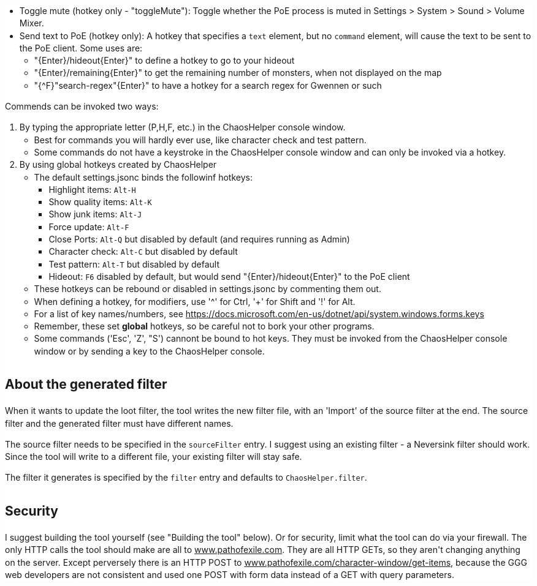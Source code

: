 - Toggle mute (hotkey only - "toggleMute"): Toggle whether the PoE process is muted in Settings > System > Sound > Volume Mixer. 
- Send text to PoE (hotkey only): A hotkey that specifies a `text` element, but no `command` element, will cause the text to be sent to the PoE client. Some uses are:
    - "{Enter}/hideout{Enter}" to define a hotkey to go to your hideout
    - "{Enter}/remaining{Enter}" to get the remaining number of monsters, when not displayed on the map
    - "{^F}\"search-regex\"{Enter}" to have a hotkey for a search regex for Gwennen or such

Commends can be invoked two ways:

1. By typing the appropriate letter (P,H,F, etc.) in the ChaosHelper console window.
    - Best for commands you will hardly ever use, like character check and test pattern.
    - Some commands do not have a keystroke in the ChaosHelper console window and can only be invoked via a hotkey.
2. By using global hotkeys created by ChaosHelper
    - The default settings.jsonc binds the followinf hotkeys:
        - Highlight items: `Alt-H`
        - Show quality items: `Alt-K`
        - Show junk items: `Alt-J`
        - Force update: `Alt-F`
        - Close Ports: `Alt-Q` but disabled by default (and requires running as Admin)
        - Character check: `Alt-C` but disabled by default
        - Test pattern: `Alt-T` but disabled by default
        - Hideout: `F6` disabled by default, but would send "{Enter}/hideout{Enter}" to the PoE client
    - These hotkeys can be rebound or disabled in settings.jsonc by commenting them out.
    - When defining a hotkey, for modifiers, use '^' for Ctrl, '+' for Shift and '!' for Alt.
    - For a list of key names/numbers, see https://docs.microsoft.com/en-us/dotnet/api/system.windows.forms.keys
    - Remember, these set **global** hotkeys, so be careful not to bork your other programs.
    - Some commands ('Esc', 'Z', "S') cannont be bound to hot keys. They must be invoked from the ChaosHelper console window or by sending a key to the ChaosHelper console. 

## About the generated filter
<a name="h05" />

When it wants to update the loot filter, the tool writes the new filter file, with an 'Import' of the source filter at the end.
The source filter and the generated filter must have different names.

The source filter needs to be specified in the `sourceFilter` entry.
I suggest using an existing filter - a Neversink filter should work.
Since the tool will write to a different file, your existing filter will stay safe.

The filter it generates is specified by the `filter` entry and defaults to `ChaosHelper.filter`. 

## Security
<a name="h06" />

I suggest building the tool yourself (see "Building the tool" below).
Or for security, limit what the tool can do via your firewall.
The only HTTP calls the tool should make are all to www.pathofexile.com.
They are all HTTP GETs, so they aren't changing anything on the server.
Except perversely there is an HTTP POST to www.pathofexile.com/character-window/get-items,
because the GGG web developers are not consistent and used one POST with form data instead of a GET with query parameters.
